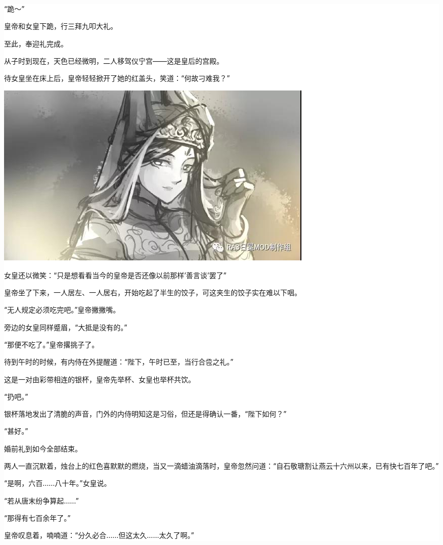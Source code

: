 “跪～”

皇帝和女皇下跪，行三拜九叩大礼。

至此，奉迎礼完成。

从子时到现在，天色已经微明，二人移驾仪宁宫——这是皇后的宫殿。

待女皇坐在床上后，皇帝轻轻掀开了她的红盖头，笑道：“何故刁难我？”

![7](images/燕之楚歌/7.jpg)

女皇还以微笑：“只是想看看当今的皇帝是否还像以前那样’善言谈’罢了”

皇帝坐了下来，一人居左、一人居右，开始吃起了半生的饺子，可这夹生的饺子实在难以下咽。

“无人规定必须吃完吧。”皇帝撇撇嘴。

旁边的女皇同样蹙眉，“大抵是没有的。”

“那便不吃了。”皇帝撂挑子了。

待到午时的时候，有内侍在外提醒道：“陛下，午时已至，当行合卺之礼。”

这是一对由彩带相连的银杯，皇帝先举杯、女皇也举杯共饮。

“扔吧。”

银杯落地发出了清脆的声音，门外的内侍明知这是习俗，但还是得确认一番，“陛下如何？”

“甚好。”

婚前礼到如今全部结束。

两人一直沉默着，烛台上的红色喜默默的燃烧，当又一滴蜡油滴落时，皇帝忽然问道：“自石敬瑭割让燕云十六州以来，已有快七百年了吧。”

“是啊，六百……八十年。”女皇说。

“若从唐末纷争算起……”

“那得有七百余年了。”

皇帝叹息着，喃喃道：“分久必合……但这太久……太久了啊。”
